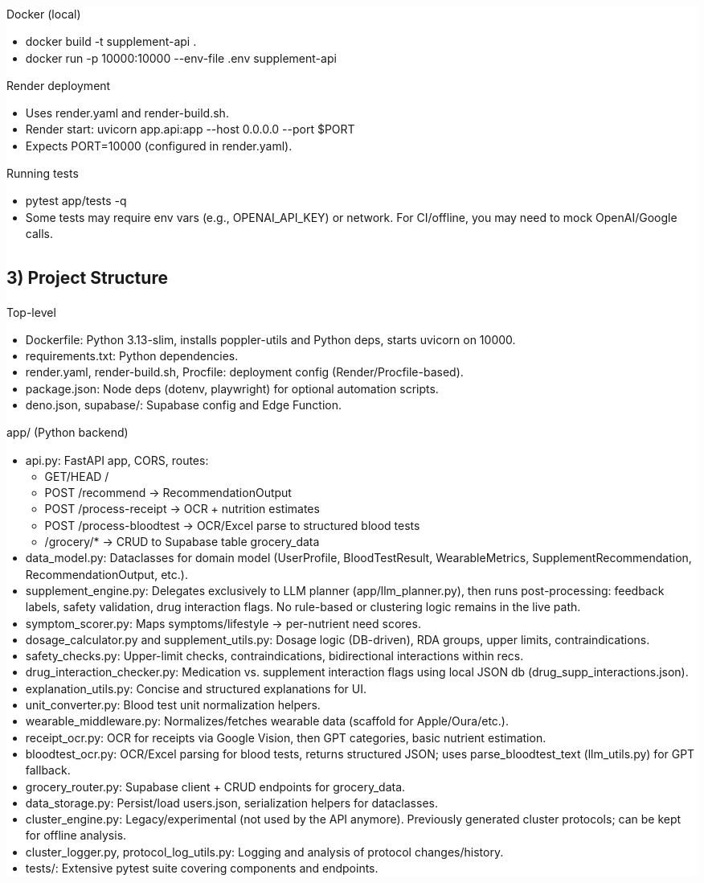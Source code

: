 Docker (local)
- docker build -t supplement-api .
- docker run -p 10000:10000 --env-file .env supplement-api

Render deployment
- Uses render.yaml and render-build.sh.
- Render start: uvicorn app.api:app --host 0.0.0.0 --port $PORT
- Expects PORT=10000 (configured in render.yaml).

Running tests
- pytest app/tests -q
- Some tests may require env vars (e.g., OPENAI_API_KEY) or network. For CI/offline, you may need to mock OpenAI/Google calls.

## 3) Project Structure
Top-level
- Dockerfile: Python 3.13-slim, installs poppler-utils and Python deps, starts uvicorn on 10000.
- requirements.txt: Python dependencies.
- render.yaml, render-build.sh, Procfile: deployment config (Render/Procfile-based).
- package.json: Node deps (dotenv, playwright) for optional automation scripts.
- deno.json, supabase/: Supabase config and Edge Function.

app/ (Python backend)
- api.py: FastAPI app, CORS, routes:
  - GET/HEAD /
  - POST /recommend → RecommendationOutput
  - POST /process-receipt → OCR + nutrition estimates
  - POST /process-bloodtest → OCR/Excel parse to structured blood tests
  - /grocery/* → CRUD to Supabase table grocery_data
- data_model.py: Dataclasses for domain model (UserProfile, BloodTestResult, WearableMetrics, SupplementRecommendation, RecommendationOutput, etc.).
- supplement_engine.py: Delegates exclusively to LLM planner (app/llm_planner.py), then runs post-processing: feedback labels, safety validation, drug interaction flags. No rule-based or clustering logic remains in the live path.
- symptom_scorer.py: Maps symptoms/lifestyle → per-nutrient need scores.
- dosage_calculator.py and supplement_utils.py: Dosage logic (DB-driven), RDA groups, upper limits, contraindications.
- safety_checks.py: Upper-limit checks, contraindications, bidirectional interactions within recs.
- drug_interaction_checker.py: Medication vs. supplement interaction flags using local JSON db (drug_supp_interactions.json).
- explanation_utils.py: Concise and structured explanations for UI.
- unit_converter.py: Blood test unit normalization helpers.
- wearable_middleware.py: Normalizes/fetches wearable data (scaffold for Apple/Oura/etc.).
- receipt_ocr.py: OCR for receipts via Google Vision, then GPT categories, basic nutrient estimation.
- bloodtest_ocr.py: OCR/Excel parsing for blood tests, returns structured JSON; uses parse_bloodtest_text (llm_utils.py) for GPT fallback.
- grocery_router.py: Supabase client + CRUD endpoints for grocery_data.
- data_storage.py: Persist/load users.json, serialization helpers for dataclasses.
- cluster_engine.py: Legacy/experimental (not used by the API anymore). Previously generated cluster protocols; can be kept for offline analysis.
- cluster_logger.py, protocol_log_utils.py: Logging and analysis of protocol changes/history.
- tests/: Extensive pytest suite covering components and endpoints.

